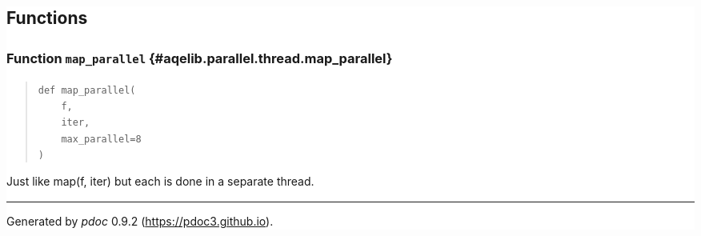 ## Functions


    
### Function `map_parallel` {#aqelib.parallel.thread.map_parallel}




>     def map_parallel(
>         f,
>         iter,
>         max_parallel=8
>     )


Just like map(f, iter) but each is done in a separate thread.



-----
Generated by *pdoc* 0.9.2 (<https://pdoc3.github.io>).
